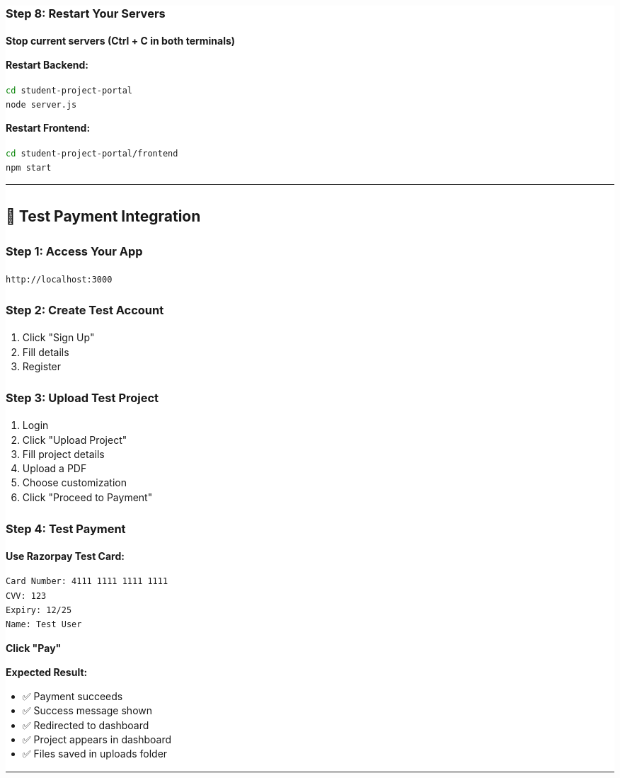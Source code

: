 
### **Step 8: Restart Your Servers**

**Stop current servers (Ctrl + C in both terminals)**

**Restart Backend:**
```bash
cd student-project-portal
node server.js
```

**Restart Frontend:**
```bash
cd student-project-portal/frontend
npm start
```

---

## 🧪 Test Payment Integration

### **Step 1: Access Your App**
```
http://localhost:3000
```

### **Step 2: Create Test Account**
1. Click "Sign Up"
2. Fill details
3. Register

### **Step 3: Upload Test Project**
1. Login
2. Click "Upload Project"
3. Fill project details
4. Upload a PDF
5. Choose customization
6. Click "Proceed to Payment"

### **Step 4: Test Payment**

**Use Razorpay Test Card:**
```
Card Number: 4111 1111 1111 1111
CVV: 123
Expiry: 12/25
Name: Test User
```

**Click "Pay"**

**Expected Result:**
- ✅ Payment succeeds
- ✅ Success message shown
- ✅ Redirected to dashboard
- ✅ Project appears in dashboard
- ✅ Files saved in uploads folder

---
